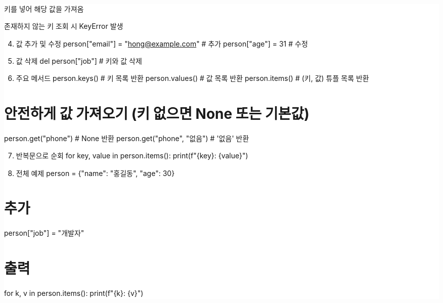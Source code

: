 
키를 넣어 해당 값을 가져옴

존재하지 않는 키 조회 시 KeyError 발생

4. 값 추가 및 수정
person["email"] = "hong@example.com"  # 추가
person["age"] = 31                    # 수정

5. 값 삭제
del person["job"]   # 키와 값 삭제

6. 주요 메서드
person.keys()    # 키 목록 반환
person.values()  # 값 목록 반환
person.items()   # (키, 값) 튜플 목록 반환

# 안전하게 값 가져오기 (키 없으면 None 또는 기본값)
person.get("phone")         # None 반환
person.get("phone", "없음")  # '없음' 반환

7. 반복문으로 순회
for key, value in person.items():
    print(f"{key}: {value}")

8. 전체 예제
person = {"name": "홍길동", "age": 30}

# 추가
person["job"] = "개발자"

# 출력
for k, v in person.items():
    print(f"{k}: {v}")




   